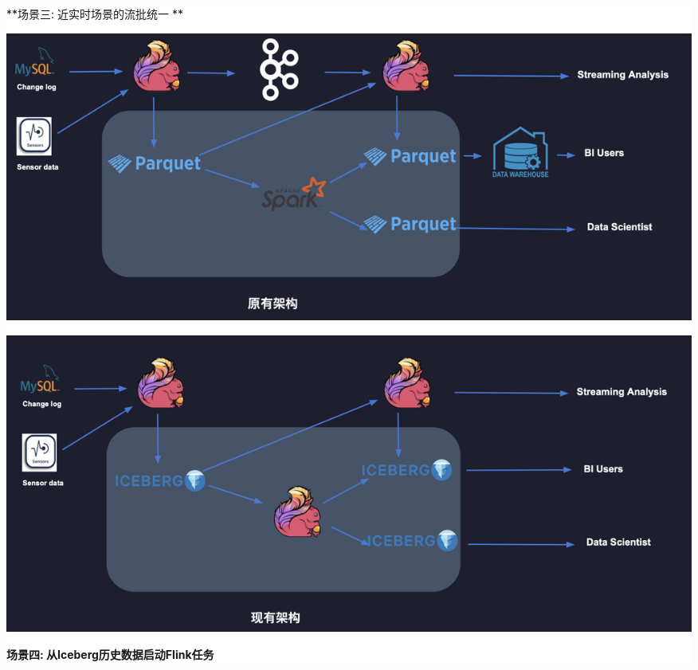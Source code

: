 **场景三: 近实时场景的流批统一 **

![image-20210802075935994](assets/image-20210802075935994.png)

![image-20210802075951084](assets/image-20210802075951084.png)

**场景四: 从Iceberg历史数据启动Flink任务**
